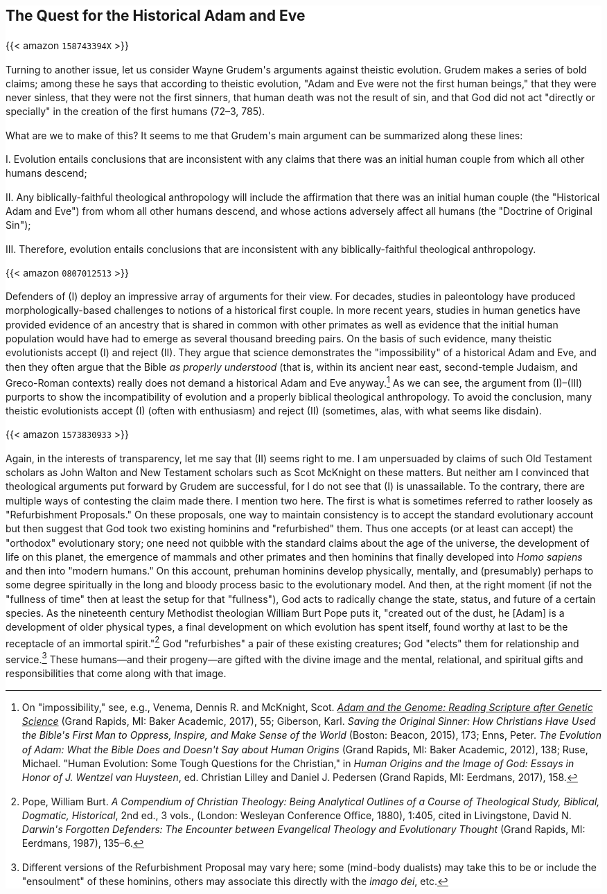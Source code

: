 ## The Quest for the Historical Adam and Eve

{{< amazon `158743394X` >}}

Turning to another issue, let us consider Wayne Grudem's arguments against theistic evolution. Grudem makes a series of bold claims; among these he says that according to theistic evolution, "Adam and Eve were not the first human beings," that they were never sinless, that they were not the first sinners, that human death was not the result of sin, and that God did not act "directly or specially" in the creation of the first humans (72–3, 785).

What are we to make of this? It seems to me that Grudem's main argument can be summarized along these lines:

I.  Evolution entails conclusions that are inconsistent with any claims that there was an initial human couple from which all other humans descend;

II.  Any biblically-faithful theological anthropology will include the affirmation that there was an initial human couple (the "Historical Adam and Eve") from whom all other humans descend, and whose actions adversely affect all humans (the "Doctrine of Original Sin");

III.  Therefore, evolution entails conclusions that are inconsistent with any biblically-faithful theological anthropology.

{{< amazon `0807012513` >}}

Defenders of (I) deploy an impressive array of arguments for their view. For decades, studies in paleontology have produced morphologically-based challenges to notions of a historical first couple. In more recent years, studies in human genetics have provided evidence of an ancestry that is shared in common with other primates as well as evidence that the initial human population would have had to emerge as several thousand breeding pairs. On the basis of such evidence, many theistic evolutionists accept (I) and reject (II). They argue that science demonstrates the "impossibility" of a historical Adam and Eve, and then they often argue that the Bible _as properly understood_ (that is, within its ancient near east, second-temple Judaism, and Greco-Roman contexts) really does not demand a historical Adam and Eve anyway.[^7] As we can see, the argument from (I)–(III) purports to show the incompatibility of evolution and a properly biblical theological anthropology. To avoid the conclusion, many theistic evolutionists accept (I) (often with enthusiasm) and reject (II) (sometimes, alas, with what seems like disdain).

[^7]: On "impossibility," see, e.g., Venema, Dennis R. and McKnight, Scot. [_Adam and the Genome: Reading Scripture after Genetic Science_](/books/adam-genome/) (Grand Rapids, MI: Baker Academic, 2017), 55; Giberson, Karl. _Saving the Original Sinner: How Christians Have Used the Bible's First Man to Oppress, Inspire, and Make Sense of the World_ (Boston: Beacon, 2015), 173; Enns, Peter. _The Evolution of Adam: What the Bible Does and Doesn't Say about Human Origins_ (Grand Rapids, MI: Baker Academic, 2012), 138; Ruse, Michael. "Human Evolution: Some Tough Questions for the Christian," in _Human Origins and the Image of God: Essays in Honor of J. Wentzel van Huysteen_, ed. Christian Lilley and Daniel J. Pedersen (Grand Rapids, MI: Eerdmans, 2017), 158.

{{< amazon `1573830933` >}}

Again, in the interests of transparency, let me say that (II) seems right to me. I am unpersuaded by claims of such Old Testament scholars as John Walton and New Testament scholars such as Scot McKnight on these matters. But neither am I convinced that theological arguments put forward by Grudem are successful, for I do not see that (I) is unassailable. To the contrary, there are multiple ways of contesting the claim made there. I mention two here. The first is what is sometimes referred to rather loosely as "Refurbishment Proposals." On these proposals, one way to maintain consistency is to accept the standard evolutionary account but then suggest that God took two existing hominins and "refurbished" them. Thus one accepts (or at least can accept) the "orthodox" evolutionary story; one need not quibble with the standard
claims about the age of the universe, the development of life on this planet, the emergence of mammals and other primates and then hominins that finally developed into _Homo sapiens_ and then into "modern humans." On this account, prehuman hominins develop physically, mentally, and (presumably) perhaps to some degree spiritually in the long and bloody process basic to the evolutionary model. And then, at the right moment (if not the "fullness of time" then at least the setup for that "fullness"), God acts to radically change the state, status, and future of a certain species. As the nineteenth century Methodist theologian William Burt Pope puts it, "created out of the dust, he [Adam] is a development of older physical types, a final development on which evolution has spent itself, found worthy at last to be the receptacle of an immortal spirit."[^8] God "refurbishes" a pair of these existing creatures; God "elects" them for relationship and service.[^9] These humans—and their progeny—are gifted with the divine image and the mental, relational, and spiritual gifts and responsibilities that come along with that image.


[^1]: Moreland, J. P., Meyer, Stephen C., Shaw, Christopher, Gauger, Ann K., and Grudem, Wayne, eds. [_Theistic Evolution: A Scientific, Philosophical, and Theological Critique_](books/theistic-evolution/) (Wheaton, IL: Crossway, 2017). Subsequent citations are included parenthetically within the text.
[^2]: Ecklund, Elaine. _Science vs. Religion: What Scientists Really Think_ (New York: Oxford University Press, 2010)
[^3]: Murray, Michael J. and Churchill, John Ross. "Mere Theistic Evolution" in  _The 71st Annual Meeting of the Evangelical Theological Society_, 2019. [https://doi.org/10.54739/6qip](https://doi.org/10.54739/6qip)
[^4]: Ibid
[^5]: Falk, Darrell. "Human Origins: The Evolutionary Story," in [_Evolution and the Fall_](/books/evolution-fall/), ed. William T. Cavanaugh and James K. A. Smith (Grand Rapids, MI: Eerdmans, 2017), 18.
[^6]: Falk, "Human Origins," 18–19.
[^8]: Pope, William Burt. _A Compendium of Christian Theology: Being Analytical Outlines of a Course of Theological Study, Biblical, Dogmatic, Historical_, 2nd ed., 3 vols., (London: Wesleyan Conference Office, 1880), 1:405, cited in Livingstone, David N. _Darwin's Forgotten Defenders: The Encounter between Evangelical Theology and Evolutionary Thought_ (Grand Rapids, MI: Eerdmans, 1987), 135–6.
[^9]: Different versions of the Refurbishment Proposal may vary here; some (mind-body dualists) may take this to be or include the "ensoulment" of these hominins, others may associate this directly with the _imago dei_, etc.
[^10]: van Inwagen, Peter. _The Problem of Evil_ (New York: Oxford University Press, 2006), 84, 86.
[^11]: See the discussion in Collins, C. John. _Did Adam and Eve Really Exist? Who They Were and Why You Should Care_ (Wheaton, IL: Crossway, 2011).
[^12]: Smith, James K. A. "What Stands on the Fall? A Philosophical Exploration," in [_Evolution and the Fall_](/books/evolution-fall/), ed. William T. Cavanaugh and James K. A. Smith (Grand Rapids, MI: Eerdmans, 2017), 61.
[^13]: Denis Alexander's model takes it to be recent; see his _Creation or Evolution: Do We Have to Choose?_ (Oxford: Monarch Books, 2008).
[^14]: Swamidass, S. Joshua. [_The Genealogical Adam and Eve: The Surprising Science of Universal Ancestry_](books/genealogical-adam-eve/). (Downers Grove, IL: InterVarsity Academic, 2019)